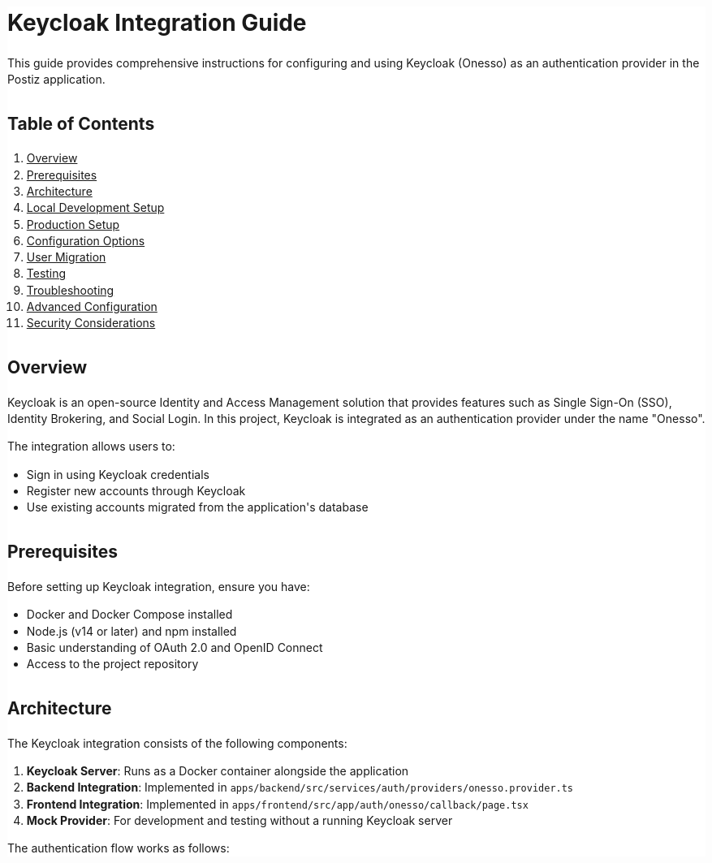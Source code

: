 # Keycloak Integration Guide

This guide provides comprehensive instructions for configuring and using Keycloak (Onesso) as an authentication provider in the Postiz application.

## Table of Contents

1. [Overview](#overview)
2. [Prerequisites](#prerequisites)
3. [Architecture](#architecture)
4. [Local Development Setup](#local-development-setup)
5. [Production Setup](#production-setup)
6. [Configuration Options](#configuration-options)
7. [User Migration](#user-migration)
8. [Testing](#testing)
9. [Troubleshooting](#troubleshooting)
10. [Advanced Configuration](#advanced-configuration)
11. [Security Considerations](#security-considerations)

## Overview

Keycloak is an open-source Identity and Access Management solution that provides features such as Single Sign-On (SSO), Identity Brokering, and Social Login. In this project, Keycloak is integrated as an authentication provider under the name "Onesso".

The integration allows users to:
- Sign in using Keycloak credentials
- Register new accounts through Keycloak
- Use existing accounts migrated from the application's database

## Prerequisites

Before setting up Keycloak integration, ensure you have:

- Docker and Docker Compose installed
- Node.js (v14 or later) and npm installed
- Basic understanding of OAuth 2.0 and OpenID Connect
- Access to the project repository

## Architecture

The Keycloak integration consists of the following components:

1. **Keycloak Server**: Runs as a Docker container alongside the application
2. **Backend Integration**: Implemented in `apps/backend/src/services/auth/providers/onesso.provider.ts`
3. **Frontend Integration**: Implemented in `apps/frontend/src/app/auth/onesso/callback/page.tsx`
4. **Mock Provider**: For development and testing without a running Keycloak server

The authentication flow works as follows:
